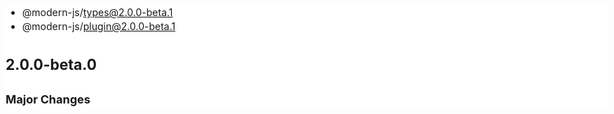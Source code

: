   - @modern-js/types@2.0.0-beta.1
  - @modern-js/plugin@2.0.0-beta.1

## 2.0.0-beta.0

### Major Changes

